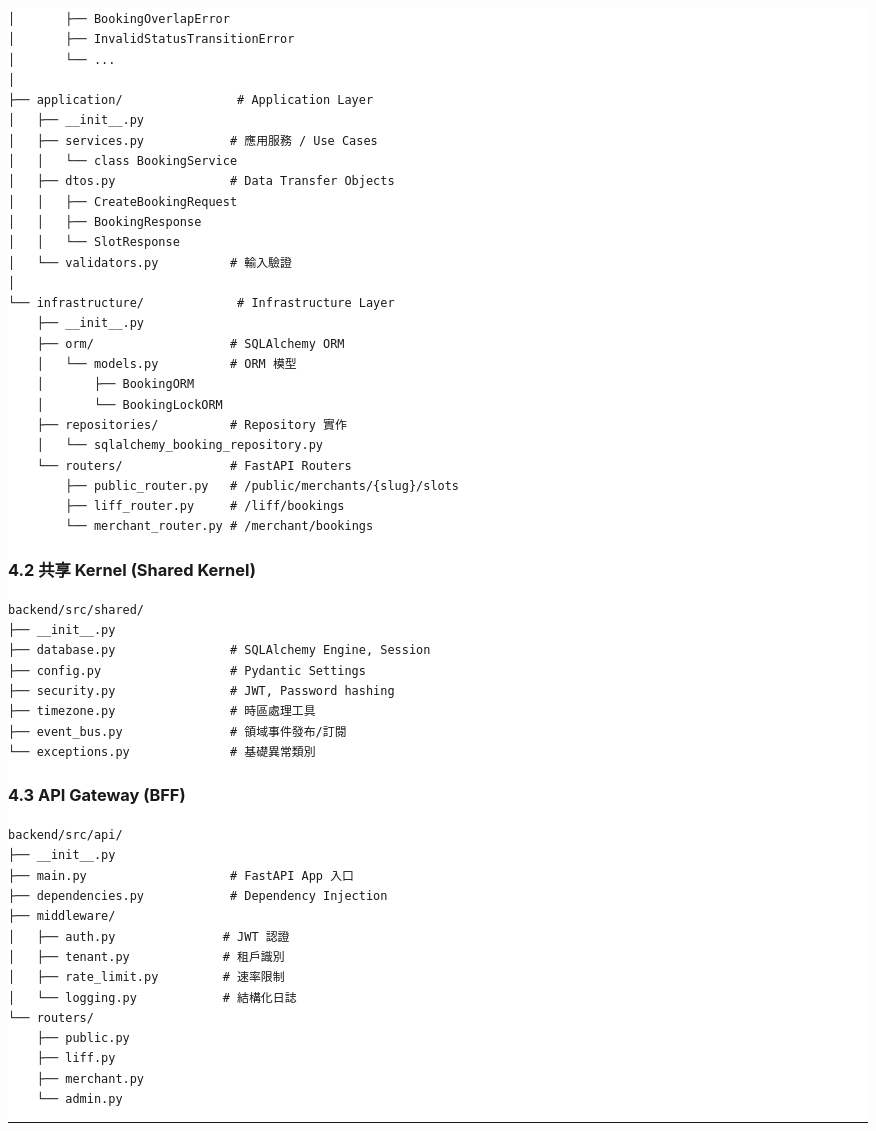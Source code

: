 ```plaintext
│       ├── BookingOverlapError
│       ├── InvalidStatusTransitionError
│       └── ...
│
├── application/                # Application Layer
│   ├── __init__.py
│   ├── services.py            # 應用服務 / Use Cases
│   │   └── class BookingService
│   ├── dtos.py                # Data Transfer Objects
│   │   ├── CreateBookingRequest
│   │   ├── BookingResponse
│   │   └── SlotResponse
│   └── validators.py          # 輸入驗證
│
└── infrastructure/             # Infrastructure Layer
    ├── __init__.py
    ├── orm/                   # SQLAlchemy ORM
    │   └── models.py          # ORM 模型
    │       ├── BookingORM
    │       └── BookingLockORM
    ├── repositories/          # Repository 實作
    │   └── sqlalchemy_booking_repository.py
    └── routers/               # FastAPI Routers
        ├── public_router.py   # /public/merchants/{slug}/slots
        ├── liff_router.py     # /liff/bookings
        └── merchant_router.py # /merchant/bookings
```

### 4.2 共享 Kernel (Shared Kernel)

```plaintext
backend/src/shared/
├── __init__.py
├── database.py                # SQLAlchemy Engine, Session
├── config.py                  # Pydantic Settings
├── security.py                # JWT, Password hashing
├── timezone.py                # 時區處理工具
├── event_bus.py               # 領域事件發布/訂閱
└── exceptions.py              # 基礎異常類別
```

### 4.3 API Gateway (BFF)

```plaintext
backend/src/api/
├── __init__.py
├── main.py                    # FastAPI App 入口
├── dependencies.py            # Dependency Injection
├── middleware/
│   ├── auth.py               # JWT 認證
│   ├── tenant.py             # 租戶識別
│   ├── rate_limit.py         # 速率限制
│   └── logging.py            # 結構化日誌
└── routers/
    ├── public.py
    ├── liff.py
    ├── merchant.py
    └── admin.py
```

---